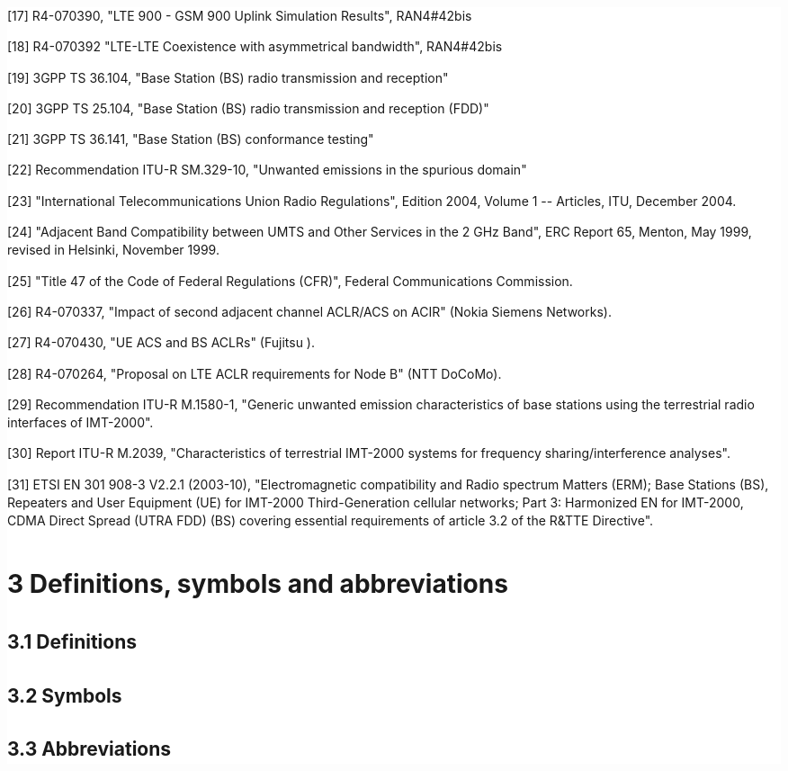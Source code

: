 \[17\] R4-070390, "LTE 900 - GSM 900 Uplink Simulation Results",
RAN4\#42bis

\[18\] R4-070392 "LTE-LTE Coexistence with asymmetrical bandwidth",
RAN4\#42bis

\[19\] 3GPP TS 36.104, "Base Station (BS) radio transmission and
reception"

\[20\] 3GPP TS 25.104, "Base Station (BS) radio transmission and
reception (FDD)"

\[21\] 3GPP TS 36.141, "Base Station (BS) conformance testing"

\[22\] Recommendation ITU-R SM.329-10, "Unwanted emissions in the
spurious domain"

\[23\] "International Telecommunications Union Radio Regulations",
Edition 2004, Volume 1 -- Articles, ITU, December 2004.

\[24\] "Adjacent Band Compatibility between UMTS and Other Services in
the 2 GHz Band", ERC Report 65, Menton, May 1999, revised in Helsinki,
November 1999.

\[25\] "Title 47 of the Code of Federal Regulations (CFR)", Federal
Communications Commission.

\[26\] R4-070337, \"Impact of second adjacent channel ACLR/ACS on ACIR\"
(Nokia Siemens Networks).

\[27\] R4-070430, \"UE ACS and BS ACLRs\" (Fujitsu ).

\[28\] R4-070264, \"Proposal on LTE ACLR requirements for Node B\" (NTT
DoCoMo).

\[29\] Recommendation ITU-R M.1580-1, "Generic unwanted emission
characteristics of base stations using the terrestrial radio interfaces
of IMT-2000".

\[30\] Report ITU-R M.2039, "Characteristics of terrestrial IMT-2000
systems for frequency sharing/interference analyses".

\[31\] ETSI EN 301 908-3 V2.2.1 (2003-10), "Electromagnetic
compatibility and Radio spectrum Matters (ERM); Base Stations (BS),
Repeaters and User Equipment (UE) for IMT-2000 Third-Generation cellular
networks; Part 3: Harmonized EN for IMT-2000, CDMA Direct Spread (UTRA
FDD) (BS) covering essential requirements of article 3.2 of the R&TTE
Directive".

3 Definitions, symbols and abbreviations
========================================

3.1 Definitions
---------------

3.2 Symbols
-----------

3.3 Abbreviations
-----------------
